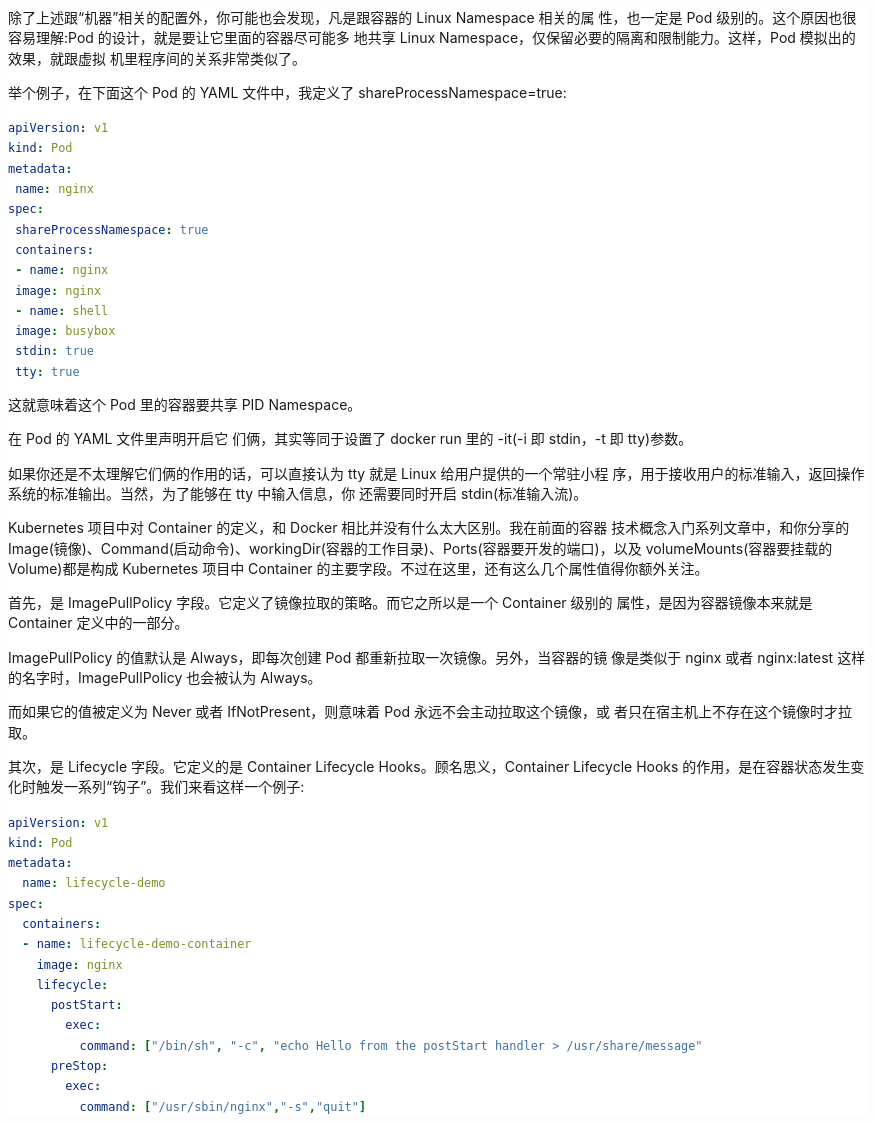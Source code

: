 除了上述跟“机器”相关的配置外，你可能也会发现，凡是跟容器的 Linux Namespace 相关的属 性，也一定是 Pod 级别的。这个原因也很容易理解:Pod 的设计，就是要让它里面的容器尽可能多 地共享 Linux Namespace，仅保留必要的隔离和限制能力。这样，Pod 模拟出的效果，就跟虚拟 机里程序间的关系非常类似了。 

举个例子，在下面这个 Pod 的 YAML 文件中，我定义了 shareProcessNamespace=true: 

```yaml
apiVersion: v1
kind: Pod
metadata:
 name: nginx
spec:
 shareProcessNamespace: true
 containers:
 - name: nginx
 image: nginx
 - name: shell
 image: busybox
 stdin: true
 tty: true
```

这就意味着这个 Pod 里的容器要共享 PID Namespace。

在 Pod 的 YAML 文件里声明开启它 们俩，其实等同于设置了 docker run 里的 -it(-i 即 stdin，-t 即 tty)参数。 

如果你还是不太理解它们俩的作用的话，可以直接认为 tty 就是 Linux 给用户提供的一个常驻小程 序，用于接收用户的标准输入，返回操作系统的标准输出。当然，为了能够在 tty 中输入信息，你 还需要同时开启 stdin(标准输入流)。 

Kubernetes 项目中对 Container 的定义，和 Docker 相比并没有什么太大区别。我在前面的容器
技术概念入门系列文章中，和你分享的 Image(镜像)、Command(启动命令)、workingDir(容器的工作目录)、Ports(容器要开发的端口)，以及 volumeMounts(容器要挂载的 Volume)都是构成 Kubernetes 项目中 Container 的主要字段。不过在这里，还有这么几个属性值得你额外关注。

首先，是 ImagePullPolicy 字段。它定义了镜像拉取的策略。而它之所以是一个 Container 级别的 属性，是因为容器镜像本来就是 Container 定义中的一部分。 

ImagePullPolicy 的值默认是 Always，即每次创建 Pod 都重新拉取一次镜像。另外，当容器的镜 像是类似于 nginx 或者 nginx:latest 这样的名字时，ImagePullPolicy 也会被认为 Always。 

而如果它的值被定义为 Never 或者 IfNotPresent，则意味着 Pod 永远不会主动拉取这个镜像，或 者只在宿主机上不存在这个镜像时才拉取。 

其次，是 Lifecycle 字段。它定义的是 Container Lifecycle Hooks。顾名思义，Container Lifecycle Hooks 的作用，是在容器状态发生变化时触发一系列“钩子”。我们来看这样一个例子:

```yaml
apiVersion: v1
kind: Pod
metadata:
  name: lifecycle-demo
spec:
  containers:
  - name: lifecycle-demo-container
    image: nginx
    lifecycle:
      postStart:
        exec:
          command: ["/bin/sh", "-c", "echo Hello from the postStart handler > /usr/share/message"
      preStop:
        exec:
          command: ["/usr/sbin/nginx","-s","quit"]
```
